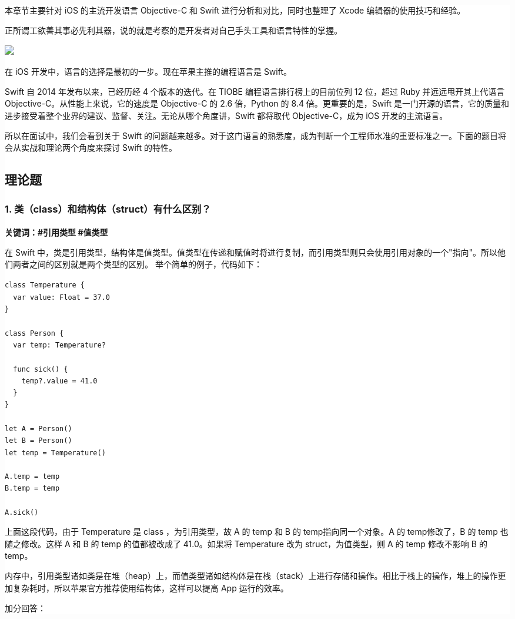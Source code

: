 本章节主要针对 iOS 的主流开发语言 Objective-C 和 Swift 进行分析和对比，同时也整理了 Xcode 编辑器的使用技巧和经验。

正所谓工欲善其事必先利其器，说的就是考察的是开发者对自己手头工具和语言特性的掌握。

![](https://upload-images.jianshu.io/upload_images/22877992-f41f6443b65c112b.png?imageMogr2/auto-orient/strip%7CimageView2/2/w/1240)


在 iOS 开发中，语言的选择是最初的一步。现在苹果主推的编程语言是 Swift。

Swift 自 2014 年发布以来，已经历经 4 个版本的迭代。在 TIOBE 编程语言排行榜上的目前位列 12 位，超过 Ruby 并远远甩开其上代语言 Objective-C。从性能上来说，它的速度是 Objective-C 的 2.6 倍，Python 的 8.4 倍。更重要的是，Swift 是一门开源的语言，它的质量和进步接受着整个业界的建议、监督、关注。无论从哪个角度讲，Swift 都将取代 Objective-C，成为 iOS 开发的主流语言。

所以在面试中，我们会看到关于 Swift 的问题越来越多。对于这门语言的熟悉度，成为判断一个工程师水准的重要标准之一。下面的题目将会从实战和理论两个角度来探讨 Swift 的特性。

## 理论题

### 1\. 类（class）和结构体（struct）有什么区别？

**关键词：#引用类型 #值类型**

在 Swift 中，类是引用类型，结构体是值类型。值类型在传递和赋值时将进行复制，而引用类型则只会使用引用对象的一个"指向"。所以他们两者之间的区别就是两个类型的区别。
举个简单的例子，代码如下：

```
class Temperature {
  var value: Float = 37.0
}

class Person {
  var temp: Temperature?

  func sick() {
    temp?.value = 41.0
  }
}

let A = Person()
let B = Person()
let temp = Temperature()

A.temp = temp
B.temp = temp

A.sick()

```

上面这段代码，由于 Temperature 是 class ，为引用类型，故 A 的 temp 和 B 的 temp指向同一个对象。A 的 temp修改了，B 的 temp 也随之修改。这样 A 和 B 的 temp 的值都被改成了 41.0。如果将 Temperature 改为 struct，为值类型，则 A 的 temp 修改不影响 B 的 temp。

内存中，引用类型诸如类是在堆（heap）上，而值类型诸如结构体是在栈（stack）上进行存储和操作。相比于栈上的操作，堆上的操作更加复杂耗时，所以苹果官方推荐使用结构体，这样可以提高 App 运行的效率。

加分回答：

